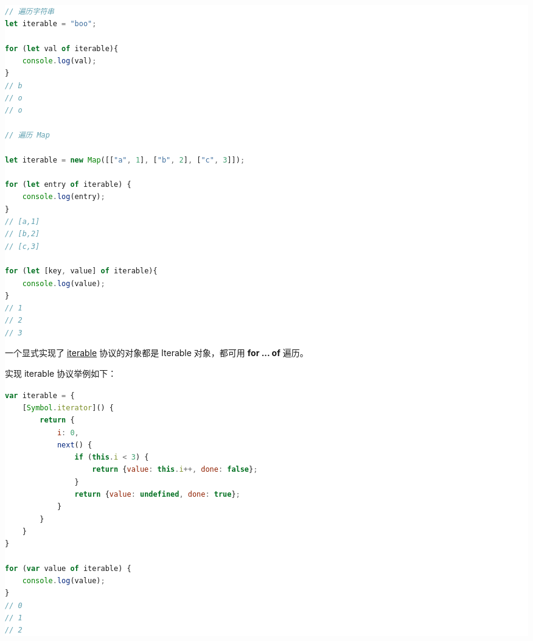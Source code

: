 ```javascript
// 遍历字符串
let iterable = "boo";

for (let val of iterable){
    console.log(val);
}
// b
// o
// o

// 遍历 Map

let iterable = new Map([["a", 1], ["b", 2], ["c", 3]]);

for (let entry of iterable) {
    console.log(entry);
}
// [a,1]
// [b,2]
// [c,3]

for (let [key, value] of iterable){
    console.log(value);
}
// 1
// 2
// 3
```

一个显式实现了 [iterable](https://developer.mozilla.org/en-US/docs/Web/JavaScript/Reference/Iteration_protocols#iterable) 协议的对象都是 Iterable 对象，都可用 **for ... of** 遍历。

实现 iterable 协议举例如下：

```javaScript
var iterable = {
    [Symbol.iterator]() {
        return {
            i: 0,
            next() {
                if (this.i < 3) {
                    return {value: this.i++, done: false};
                }
                return {value: undefined, done: true};
            }
        }
    }
}

for (var value of iterable) {
    console.log(value);
}
// 0
// 1
// 2
```
